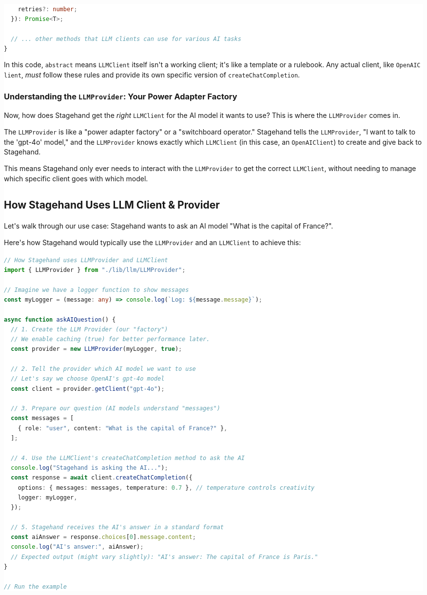 ```typescript
    retries?: number;
  }): Promise<T>;

  // ... other methods that LLM clients can use for various AI tasks
}
```
In this code, `abstract` means `LLMClient` itself isn't a working client; it's like a template or a rulebook. Any actual client, like `OpenAIClient`, *must* follow these rules and provide its own specific version of `createChatCompletion`.

### Understanding the `LLMProvider`: Your Power Adapter Factory

Now, how does Stagehand get the *right* `LLMClient` for the AI model it wants to use? This is where the `LLMProvider` comes in.

The `LLMProvider` is like a "power adapter factory" or a "switchboard operator." Stagehand tells the `LLMProvider`, "I want to talk to the 'gpt-4o' model," and the `LLMProvider` knows exactly which `LLMClient` (in this case, an `OpenAIClient`) to create and give back to Stagehand.

This means Stagehand only ever needs to interact with the `LLMProvider` to get the correct `LLMClient`, without needing to manage which specific client goes with which model.

## How Stagehand Uses LLM Client & Provider

Let's walk through our use case: Stagehand wants to ask an AI model "What is the capital of France?".

Here's how Stagehand would typically use the `LLMProvider` and an `LLMClient` to achieve this:

```typescript
// How Stagehand uses LLMProvider and LLMClient
import { LLMProvider } from "./lib/llm/LLMProvider";

// Imagine we have a logger function to show messages
const myLogger = (message: any) => console.log(`Log: ${message.message}`);

async function askAIQuestion() {
  // 1. Create the LLM Provider (our "factory")
  // We enable caching (true) for better performance later.
  const provider = new LLMProvider(myLogger, true);

  // 2. Tell the provider which AI model we want to use
  // Let's say we choose OpenAI's gpt-4o model
  const client = provider.getClient("gpt-4o");

  // 3. Prepare our question (AI models understand "messages")
  const messages = [
    { role: "user", content: "What is the capital of France?" },
  ];

  // 4. Use the LLMClient's createChatCompletion method to ask the AI
  console.log("Stagehand is asking the AI...");
  const response = await client.createChatCompletion({
    options: { messages: messages, temperature: 0.7 }, // temperature controls creativity
    logger: myLogger,
  });

  // 5. Stagehand receives the AI's answer in a standard format
  const aiAnswer = response.choices[0].message.content;
  console.log("AI's answer:", aiAnswer);
  // Expected output (might vary slightly): "AI's answer: The capital of France is Paris."
}

// Run the example
```